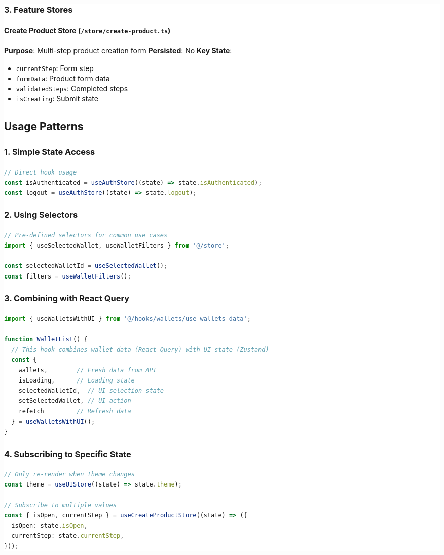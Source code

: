 ### 3. Feature Stores

#### Create Product Store (`/store/create-product.ts`)
**Purpose**: Multi-step product creation form
**Persisted**: No
**Key State**:
- `currentStep`: Form step
- `formData`: Product form data
- `validatedSteps`: Completed steps
- `isCreating`: Submit state

## Usage Patterns

### 1. Simple State Access
```typescript
// Direct hook usage
const isAuthenticated = useAuthStore((state) => state.isAuthenticated);
const logout = useAuthStore((state) => state.logout);
```

### 2. Using Selectors
```typescript
// Pre-defined selectors for common use cases
import { useSelectedWallet, useWalletFilters } from '@/store';

const selectedWalletId = useSelectedWallet();
const filters = useWalletFilters();
```

### 3. Combining with React Query
```typescript
import { useWalletsWithUI } from '@/hooks/wallets/use-wallets-data';

function WalletList() {
  // This hook combines wallet data (React Query) with UI state (Zustand)
  const { 
    wallets,        // Fresh data from API
    isLoading,      // Loading state
    selectedWalletId,  // UI selection state
    setSelectedWallet, // UI action
    refetch         // Refresh data
  } = useWalletsWithUI();
}
```

### 4. Subscribing to Specific State
```typescript
// Only re-render when theme changes
const theme = useUIStore((state) => state.theme);

// Subscribe to multiple values
const { isOpen, currentStep } = useCreateProductStore((state) => ({
  isOpen: state.isOpen,
  currentStep: state.currentStep,
}));
```
